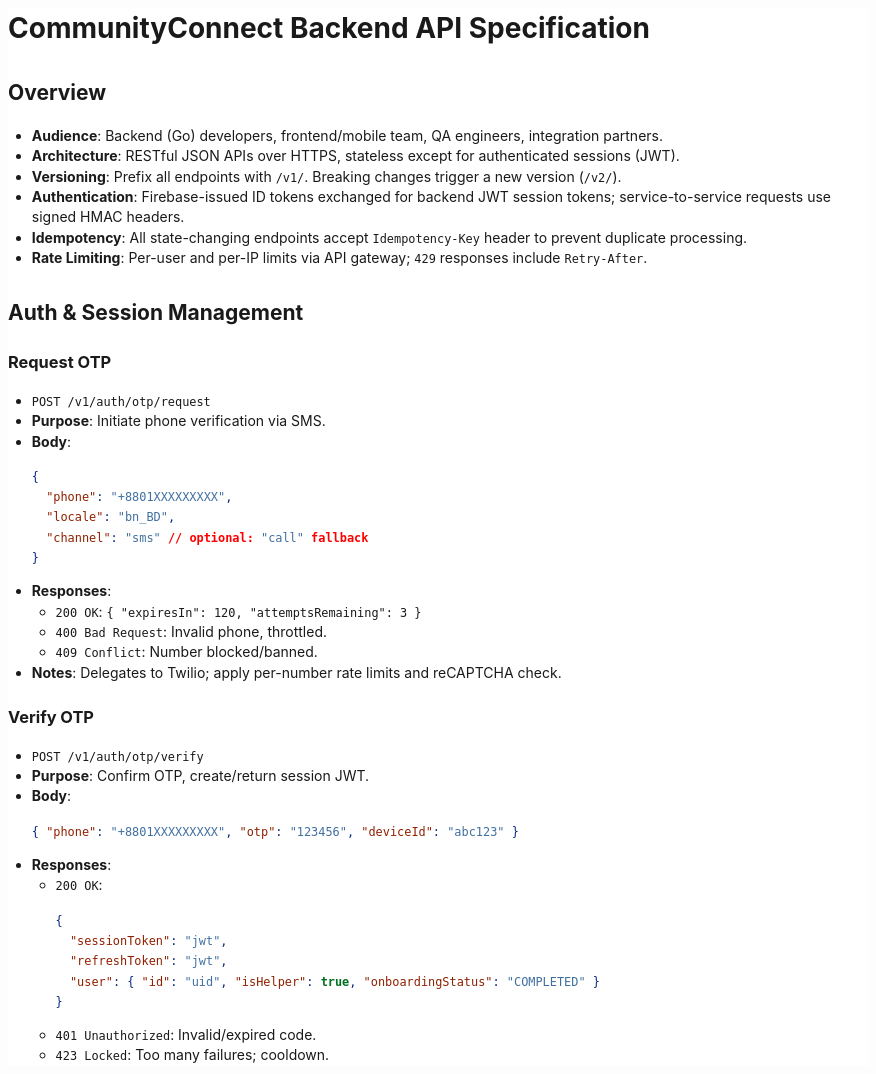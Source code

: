 CommunityConnect Backend API Specification
=========================================

Overview
--------
- **Audience**: Backend (Go) developers, frontend/mobile team, QA engineers, integration partners.  
- **Architecture**: RESTful JSON APIs over HTTPS, stateless except for authenticated sessions (JWT).  
- **Versioning**: Prefix all endpoints with `/v1/`. Breaking changes trigger a new version (`/v2/`).  
- **Authentication**: Firebase-issued ID tokens exchanged for backend JWT session tokens; service-to-service requests use signed HMAC headers.  
- **Idempotency**: All state-changing endpoints accept `Idempotency-Key` header to prevent duplicate processing.  
- **Rate Limiting**: Per-user and per-IP limits via API gateway; `429` responses include `Retry-After`.  

Auth & Session Management
-------------------------

### Request OTP
- `POST /v1/auth/otp/request`  
- **Purpose**: Initiate phone verification via SMS.  
- **Body**:
  ```json
  {
    "phone": "+8801XXXXXXXXX",
    "locale": "bn_BD",
    "channel": "sms" // optional: "call" fallback
  }
  ```
- **Responses**:
  - `200 OK`: `{ "expiresIn": 120, "attemptsRemaining": 3 }`
  - `400 Bad Request`: Invalid phone, throttled.
  - `409 Conflict`: Number blocked/banned.  
- **Notes**: Delegates to Twilio; apply per-number rate limits and reCAPTCHA check.

### Verify OTP
- `POST /v1/auth/otp/verify`
- **Purpose**: Confirm OTP, create/return session JWT.  
- **Body**:
  ```json
  { "phone": "+8801XXXXXXXXX", "otp": "123456", "deviceId": "abc123" }
  ```
- **Responses**:
  - `200 OK`:
    ```json
    {
      "sessionToken": "jwt",
      "refreshToken": "jwt",
      "user": { "id": "uid", "isHelper": true, "onboardingStatus": "COMPLETED" }
    }
    ```
  - `401 Unauthorized`: Invalid/expired code.
  - `423 Locked`: Too many failures; cooldown.  
